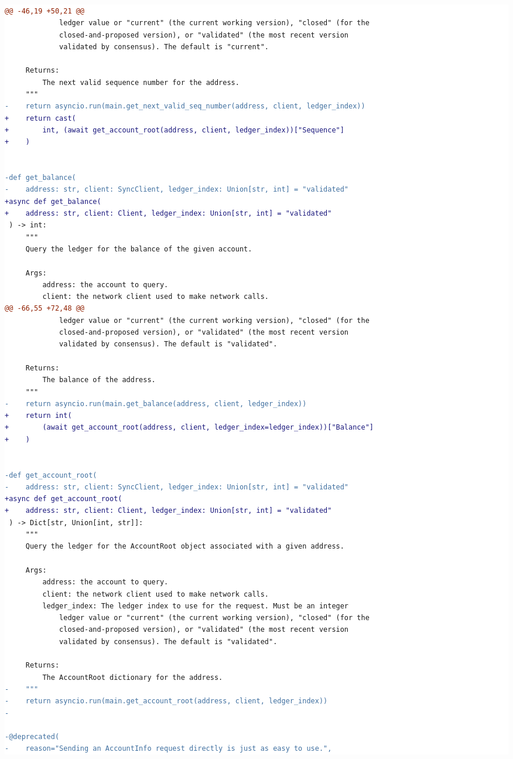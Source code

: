```diff
@@ -46,19 +50,21 @@
             ledger value or "current" (the current working version), "closed" (for the
             closed-and-proposed version), or "validated" (the most recent version
             validated by consensus). The default is "current".
 
     Returns:
         The next valid sequence number for the address.
     """
-    return asyncio.run(main.get_next_valid_seq_number(address, client, ledger_index))
+    return cast(
+        int, (await get_account_root(address, client, ledger_index))["Sequence"]
+    )
 
 
-def get_balance(
-    address: str, client: SyncClient, ledger_index: Union[str, int] = "validated"
+async def get_balance(
+    address: str, client: Client, ledger_index: Union[str, int] = "validated"
 ) -> int:
     """
     Query the ledger for the balance of the given account.
 
     Args:
         address: the account to query.
         client: the network client used to make network calls.
@@ -66,55 +72,48 @@
             ledger value or "current" (the current working version), "closed" (for the
             closed-and-proposed version), or "validated" (the most recent version
             validated by consensus). The default is "validated".
 
     Returns:
         The balance of the address.
     """
-    return asyncio.run(main.get_balance(address, client, ledger_index))
+    return int(
+        (await get_account_root(address, client, ledger_index=ledger_index))["Balance"]
+    )
 
 
-def get_account_root(
-    address: str, client: SyncClient, ledger_index: Union[str, int] = "validated"
+async def get_account_root(
+    address: str, client: Client, ledger_index: Union[str, int] = "validated"
 ) -> Dict[str, Union[int, str]]:
     """
     Query the ledger for the AccountRoot object associated with a given address.
 
     Args:
         address: the account to query.
         client: the network client used to make network calls.
         ledger_index: The ledger index to use for the request. Must be an integer
             ledger value or "current" (the current working version), "closed" (for the
             closed-and-proposed version), or "validated" (the most recent version
             validated by consensus). The default is "validated".
 
     Returns:
         The AccountRoot dictionary for the address.
-    """
-    return asyncio.run(main.get_account_root(address, client, ledger_index))
-
 
-@deprecated(
-    reason="Sending an AccountInfo request directly is just as easy to use.",
```
